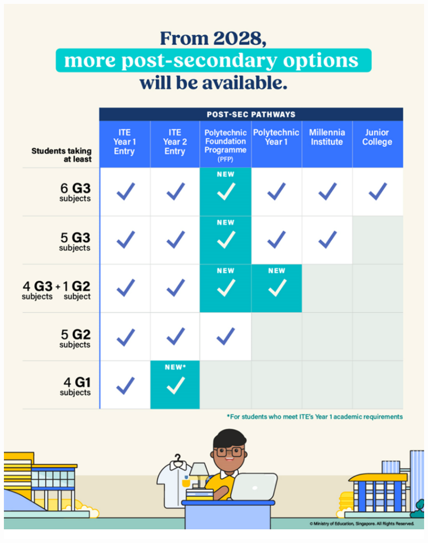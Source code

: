 <img style="width: 100%" height="auto" width="100%" alt="" src="/images/Student Development/ecg_2025_2.png">
</div>
</th>
</tr>
</tbody>
</table>
<table style="minWidth: 50px">
<colgroup>
<col>
<col>
</colgroup>
<tbody>